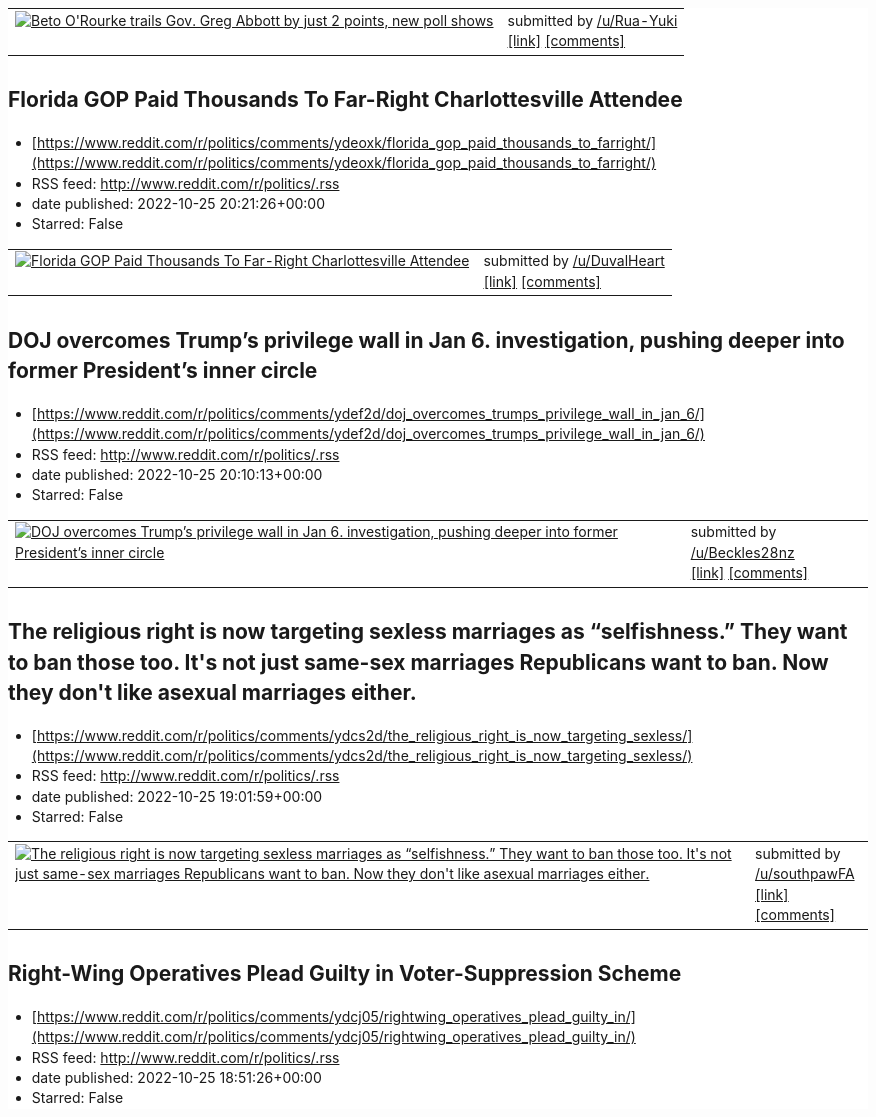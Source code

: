<table> <tr><td> <a href="https://www.reddit.com/r/politics/comments/ydep0h/beto_orourke_trails_gov_greg_abbott_by_just_2/"> <img alt="Beto O'Rourke trails Gov. Greg Abbott by just 2 points, new poll shows" src="https://external-preview.redd.it/r9E_wK4N_-fv4Vsv3M2bdPQ3er35OUH0lLaz2nCFyY0.jpg?width=640&amp;crop=smart&amp;auto=webp&amp;s=0c3e5d55fdc7d031a634ae2920c64287de0894df" title="Beto O'Rourke trails Gov. Greg Abbott by just 2 points, new poll shows" /> </a> </td><td> &#32; submitted by &#32; <a href="https://www.reddit.com/user/Rua-Yuki"> /u/Rua-Yuki </a> <br /> <span><a href="https://www.houstonchronicle.com/politics/election/2022/article/beto-abbott-poll-texas-17533222.php?utm_campaign=sftwitter&amp;utm_source=twitter.com&amp;utm_medium=referral">[link]</a></span> &#32; <span><a href="https://www.reddit.com/r/politics/comments/ydep0h/beto_orourke_trails_gov_greg_abbott_by_just_2/">[comments]</a></span> </td></tr></table>

## Florida GOP Paid Thousands To Far-Right Charlottesville Attendee
 - [https://www.reddit.com/r/politics/comments/ydeoxk/florida_gop_paid_thousands_to_farright/](https://www.reddit.com/r/politics/comments/ydeoxk/florida_gop_paid_thousands_to_farright/)
 - RSS feed: http://www.reddit.com/r/politics/.rss
 - date published: 2022-10-25 20:21:26+00:00
 - Starred: False

<table> <tr><td> <a href="https://www.reddit.com/r/politics/comments/ydeoxk/florida_gop_paid_thousands_to_farright/"> <img alt="Florida GOP Paid Thousands To Far-Right Charlottesville Attendee" src="https://external-preview.redd.it/OwXfMA7CnKMN5qpx2dQySShnpU6xH-reHiZvuAgh3C0.jpg?width=640&amp;crop=smart&amp;auto=webp&amp;s=f296e3bec5d1f3a5ea6aefbf99719cc56ba015d1" title="Florida GOP Paid Thousands To Far-Right Charlottesville Attendee" /> </a> </td><td> &#32; submitted by &#32; <a href="https://www.reddit.com/user/DuvalHeart"> /u/DuvalHeart </a> <br /> <span><a href="https://www.huffpost.com/entry/florida-gop-paid-thousands-to-far-right-charlottesville-attendee-christopher-monzon_n_6358180fe4b0e376dc1c5244">[link]</a></span> &#32; <span><a href="https://www.reddit.com/r/politics/comments/ydeoxk/florida_gop_paid_thousands_to_farright/">[comments]</a></span> </td></tr></table>

## DOJ overcomes Trump’s privilege wall in Jan 6. investigation, pushing deeper into former President’s inner circle
 - [https://www.reddit.com/r/politics/comments/ydef2d/doj_overcomes_trumps_privilege_wall_in_jan_6/](https://www.reddit.com/r/politics/comments/ydef2d/doj_overcomes_trumps_privilege_wall_in_jan_6/)
 - RSS feed: http://www.reddit.com/r/politics/.rss
 - date published: 2022-10-25 20:10:13+00:00
 - Starred: False

<table> <tr><td> <a href="https://www.reddit.com/r/politics/comments/ydef2d/doj_overcomes_trumps_privilege_wall_in_jan_6/"> <img alt="DOJ overcomes Trump’s privilege wall in Jan 6. investigation, pushing deeper into former President’s inner circle" src="https://external-preview.redd.it/FzQ0KVqQ9wFfV9hvTpuWAhJXXTafJSzVUYaf1AzZYmc.jpg?width=640&amp;crop=smart&amp;auto=webp&amp;s=e6300856e20c9e4dc392afbc04488fe12c6a769b" title="DOJ overcomes Trump’s privilege wall in Jan 6. investigation, pushing deeper into former President’s inner circle" /> </a> </td><td> &#32; submitted by &#32; <a href="https://www.reddit.com/user/Beckles28nz"> /u/Beckles28nz </a> <br /> <span><a href="https://edition.cnn.com/2022/10/25/politics/trump-firewall-justice-department-cipollone-philbin-secret-grand-jury/index.html">[link]</a></span> &#32; <span><a href="https://www.reddit.com/r/politics/comments/ydef2d/doj_overcomes_trumps_privilege_wall_in_jan_6/">[comments]</a></span> </td></tr></table>

## The religious right is now targeting sexless marriages as “selfishness.” They want to ban those too. It's not just same-sex marriages Republicans want to ban. Now they don't like asexual marriages either.
 - [https://www.reddit.com/r/politics/comments/ydcs2d/the_religious_right_is_now_targeting_sexless/](https://www.reddit.com/r/politics/comments/ydcs2d/the_religious_right_is_now_targeting_sexless/)
 - RSS feed: http://www.reddit.com/r/politics/.rss
 - date published: 2022-10-25 19:01:59+00:00
 - Starred: False

<table> <tr><td> <a href="https://www.reddit.com/r/politics/comments/ydcs2d/the_religious_right_is_now_targeting_sexless/"> <img alt="The religious right is now targeting sexless marriages as “selfishness.” They want to ban those too. It's not just same-sex marriages Republicans want to ban. Now they don't like asexual marriages either." src="https://external-preview.redd.it/5ELiYWu0XVCwTYrAKIj7j9KwGK1u21pw8N58tcnZ-wY.jpg?width=640&amp;crop=smart&amp;auto=webp&amp;s=cfef89949b2069ee8e1b729e04f279194cb898ce" title="The religious right is now targeting sexless marriages as “selfishness.” They want to ban those too. It's not just same-sex marriages Republicans want to ban. Now they don't like asexual marriages either." /> </a> </td><td> &#32; submitted by &#32; <a href="https://www.reddit.com/user/southpawFA"> /u/southpawFA </a> <br /> <span><a href="https://www.lgbtqnation.com/2022/10/religious-right-now-targeting-sexless-marriages-selfishness-want-ban/">[link]</a></span> &#32; <span><a href="https://www.reddit.com/r/politics/comments/ydcs2d/the_religious_right_is_now_targeting_sexless/">[comments]</a></span> </td></tr></table>

## Right-Wing Operatives Plead Guilty in Voter-Suppression Scheme
 - [https://www.reddit.com/r/politics/comments/ydcj05/rightwing_operatives_plead_guilty_in/](https://www.reddit.com/r/politics/comments/ydcj05/rightwing_operatives_plead_guilty_in/)
 - RSS feed: http://www.reddit.com/r/politics/.rss
 - date published: 2022-10-25 18:51:26+00:00
 - Starred: False
